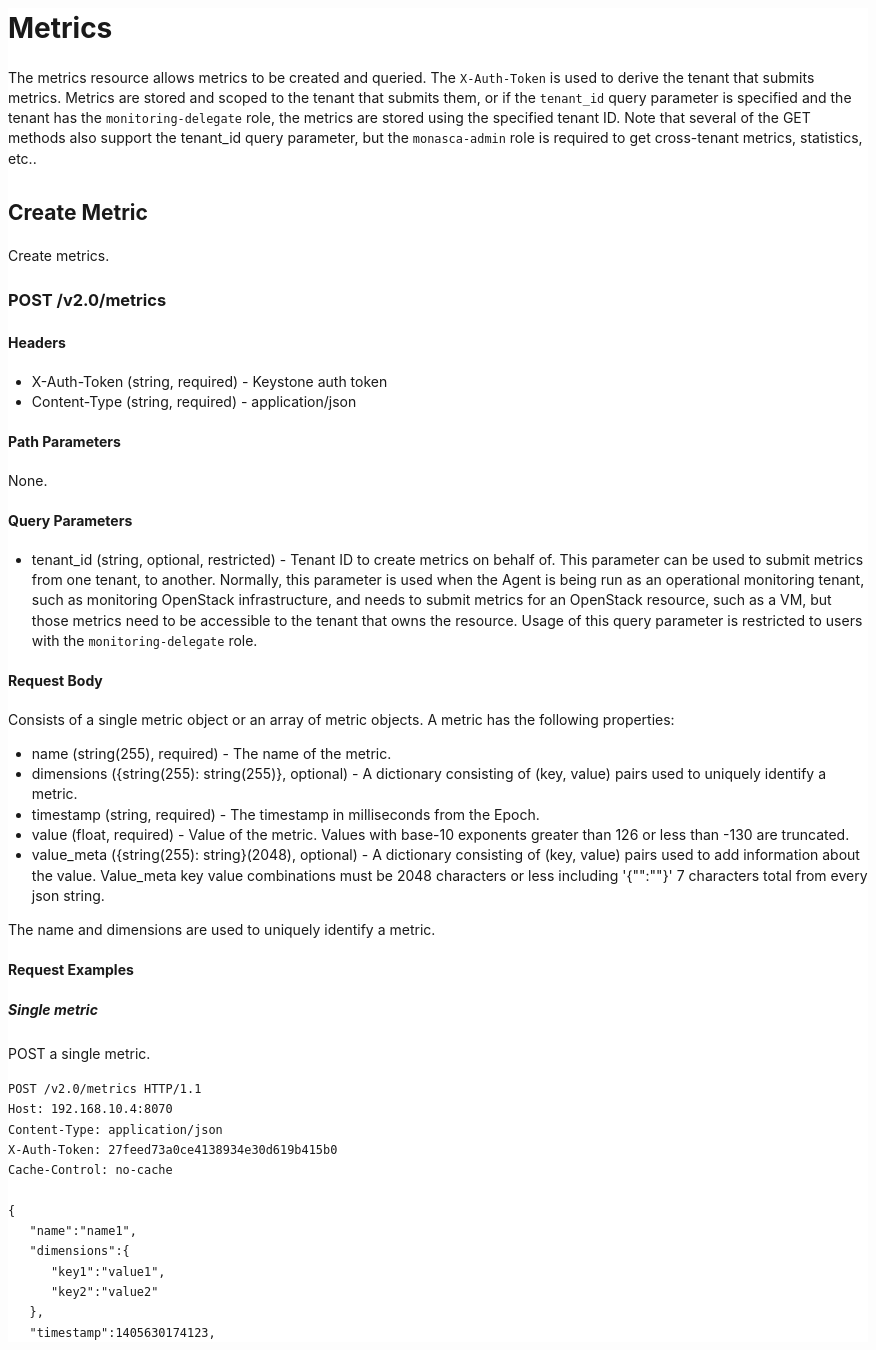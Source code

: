 # Metrics
The metrics resource allows metrics to be created and queried. The `X-Auth-Token` is used to derive the tenant that submits metrics. Metrics are stored and scoped to the tenant that submits them, or if the `tenant_id` query parameter is specified and the tenant has the `monitoring-delegate` role, the metrics are stored using the specified tenant ID.  Note that several of the GET methods also support the tenant_id query parameter, but the `monasca-admin` role is required to get cross-tenant metrics, statistics, etc..

## Create Metric
Create metrics.

### POST /v2.0/metrics

#### Headers
* X-Auth-Token (string, required) - Keystone auth token
* Content-Type (string, required) - application/json

#### Path Parameters
None.

#### Query Parameters
* tenant_id (string, optional, restricted) - Tenant ID to create metrics on behalf of. This parameter can be used to submit metrics from one tenant, to another. Normally, this parameter is used when the Agent is being run as an operational monitoring tenant, such as monitoring OpenStack infrastructure, and needs to submit metrics for an OpenStack resource, such as a VM, but those metrics need to be accessible to the tenant that owns the resource. Usage of this query parameter is restricted to users with the `monitoring-delegate` role.

#### Request Body
Consists of a single metric object or an array of metric objects. A metric has the following properties:

* name (string(255), required) - The name of the metric.
* dimensions ({string(255): string(255)}, optional) - A dictionary consisting of (key, value) pairs used to uniquely identify a metric.
* timestamp (string, required) - The timestamp in milliseconds from the Epoch.
* value (float, required) - Value of the metric. Values with base-10 exponents greater than 126 or less than -130 are truncated.
* value_meta ({string(255): string}(2048), optional) - A dictionary consisting of (key, value) pairs used to add information about the value. Value_meta key value combinations must be 2048 characters or less including '{"":""}' 7 characters total from every json string.

The name and dimensions are used to uniquely identify a metric.

#### Request Examples

##### Single metric
POST a single metric.

```
POST /v2.0/metrics HTTP/1.1
Host: 192.168.10.4:8070
Content-Type: application/json
X-Auth-Token: 27feed73a0ce4138934e30d619b415b0
Cache-Control: no-cache

{
   "name":"name1",
   "dimensions":{
      "key1":"value1",
      "key2":"value2"
   },
   "timestamp":1405630174123,
```